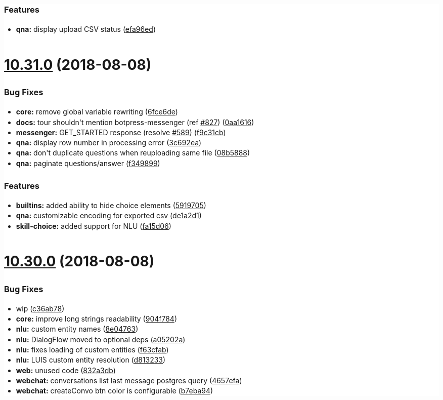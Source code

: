 
### Features

* **qna:** display upload CSV status ([efa96ed](https://github.com/botpress/botpress/commit/efa96ed))




<a name="10.31.0"></a>
# [10.31.0](https://github.com/botpress/botpress/compare/v10.30.0...v10.31.0) (2018-08-08)


### Bug Fixes

* **core:** remove global variable rewriting ([6fce6de](https://github.com/botpress/botpress/commit/6fce6de))
* **docs:** tour shouldn't mention botpress-messenger (ref [#827](https://github.com/botpress/botpress/issues/827)) ([0aa1616](https://github.com/botpress/botpress/commit/0aa1616))
* **messenger:** GET_STARTED response (resolve [#589](https://github.com/botpress/botpress/issues/589)) ([f9c31cb](https://github.com/botpress/botpress/commit/f9c31cb))
* **qna:** display row number in processing error ([3c692ea](https://github.com/botpress/botpress/commit/3c692ea))
* **qna:** don't duplicate questions when reuploading same file ([08b5888](https://github.com/botpress/botpress/commit/08b5888))
* **qna:** paginate questions/answer ([f349899](https://github.com/botpress/botpress/commit/f349899))


### Features

* **builtins:** added ability to hide choice elements ([5919705](https://github.com/botpress/botpress/commit/5919705))
* **qna:** customizable encoding for exported csv ([de1a2d1](https://github.com/botpress/botpress/commit/de1a2d1))
* **skill-choice:** added support for NLU ([fa15d06](https://github.com/botpress/botpress/commit/fa15d06))




<a name="10.30.0"></a>
# [10.30.0](https://github.com/botpress/botpress/compare/v10.28.0...v10.30.0) (2018-08-08)


### Bug Fixes

* wip ([c36ab78](https://github.com/botpress/botpress/commit/c36ab78))
* **core:** improve long strings readability ([904f784](https://github.com/botpress/botpress/commit/904f784))
* **nlu:** custom entity names ([8e04763](https://github.com/botpress/botpress/commit/8e04763))
* **nlu:** DialogFlow moved to optional deps ([a05202a](https://github.com/botpress/botpress/commit/a05202a))
* **nlu:** fixes loading of custom entities ([f63cfab](https://github.com/botpress/botpress/commit/f63cfab))
* **nlu:** LUIS custom entity resolution ([d813233](https://github.com/botpress/botpress/commit/d813233))
* **web:** unused code ([832a3db](https://github.com/botpress/botpress/commit/832a3db))
* **webchat:** conversations list last message postgres query ([4657efa](https://github.com/botpress/botpress/commit/4657efa))
* **webchat:** createConvo btn color is configurable ([b7eba94](https://github.com/botpress/botpress/commit/b7eba94))
